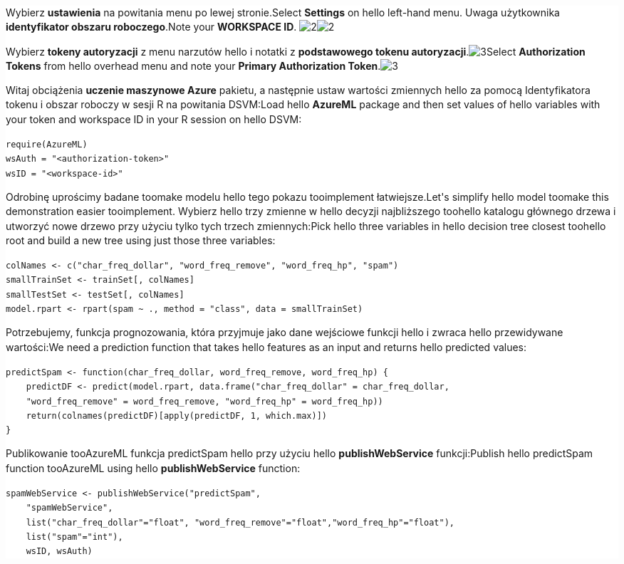 <span data-ttu-id="53058-193">Wybierz **ustawienia** na powitania menu po lewej stronie.</span><span class="sxs-lookup"><span data-stu-id="53058-193">Select **Settings** on hello left-hand menu.</span></span> <span data-ttu-id="53058-194">Uwaga użytkownika **identyfikator obszaru roboczego**.</span><span class="sxs-lookup"><span data-stu-id="53058-194">Note your **WORKSPACE ID**.</span></span> <span data-ttu-id="53058-195">![2](./media/machine-learning-data-science-linux-dsvm-walkthrough/workspace-id.png)</span><span class="sxs-lookup"><span data-stu-id="53058-195">![2](./media/machine-learning-data-science-linux-dsvm-walkthrough/workspace-id.png)</span></span>

<span data-ttu-id="53058-196">Wybierz **tokeny autoryzacji** z menu narzutów hello i notatki z **podstawowego tokenu autoryzacji**.![ 3](./media/machine-learning-data-science-linux-dsvm-walkthrough/workspace-token.png)</span><span class="sxs-lookup"><span data-stu-id="53058-196">Select **Authorization Tokens** from hello overhead menu and note your **Primary Authorization Token**.![3](./media/machine-learning-data-science-linux-dsvm-walkthrough/workspace-token.png)</span></span>

<span data-ttu-id="53058-197">Witaj obciążenia **uczenie maszynowe Azure** pakietu, a następnie ustaw wartości zmiennych hello za pomocą Identyfikatora tokenu i obszar roboczy w sesji R na powitania DSVM:</span><span class="sxs-lookup"><span data-stu-id="53058-197">Load hello **AzureML** package and then set values of hello variables with your token and workspace ID in your R session on hello DSVM:</span></span>

    require(AzureML)
    wsAuth = "<authorization-token>"
    wsID = "<workspace-id>"


<span data-ttu-id="53058-198">Odrobinę uprościmy badane toomake modelu hello tego pokazu tooimplement łatwiejsze.</span><span class="sxs-lookup"><span data-stu-id="53058-198">Let's simplify hello model toomake this demonstration easier tooimplement.</span></span> <span data-ttu-id="53058-199">Wybierz hello trzy zmienne w hello decyzji najbliższego toohello katalogu głównego drzewa i utworzyć nowe drzewo przy użyciu tylko tych trzech zmiennych:</span><span class="sxs-lookup"><span data-stu-id="53058-199">Pick hello three variables in hello decision tree closest toohello root and build a new tree using just those three variables:</span></span>

    colNames <- c("char_freq_dollar", "word_freq_remove", "word_freq_hp", "spam")
    smallTrainSet <- trainSet[, colNames]
    smallTestSet <- testSet[, colNames]
    model.rpart <- rpart(spam ~ ., method = "class", data = smallTrainSet)

<span data-ttu-id="53058-200">Potrzebujemy, funkcja prognozowania, która przyjmuje jako dane wejściowe funkcji hello i zwraca hello przewidywane wartości:</span><span class="sxs-lookup"><span data-stu-id="53058-200">We need a prediction function that takes hello features as an input and returns hello predicted values:</span></span>

    predictSpam <- function(char_freq_dollar, word_freq_remove, word_freq_hp) {
        predictDF <- predict(model.rpart, data.frame("char_freq_dollar" = char_freq_dollar,
        "word_freq_remove" = word_freq_remove, "word_freq_hp" = word_freq_hp))
        return(colnames(predictDF)[apply(predictDF, 1, which.max)])
    }

<span data-ttu-id="53058-201">Publikowanie tooAzureML funkcja predictSpam hello przy użyciu hello **publishWebService** funkcji:</span><span class="sxs-lookup"><span data-stu-id="53058-201">Publish hello predictSpam function tooAzureML using hello **publishWebService** function:</span></span>

    spamWebService <- publishWebService("predictSpam",
        "spamWebService",
        list("char_freq_dollar"="float", "word_freq_remove"="float","word_freq_hp"="float"),
        list("spam"="int"),
        wsID, wsAuth)
